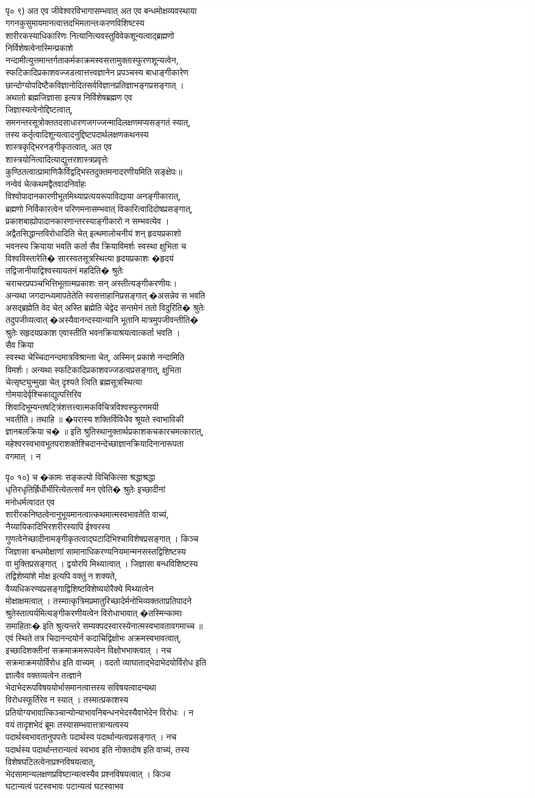 पृ० ९) अत एव जीवेश्वरविभागासम्भवात् अत एव बन्धमोक्षव्यवस्थाया   
गगनकुसुमायमानत्वात्तदभिमतान्तःकरणविशिष्टस्य   
शारीरकस्याधिकारिणः नित्यानित्यवस्तुविवेकशून्यत्वाद्ब्रह्मणो   
निर्विशेषत्वेनास्मिन्प्रकाशे   
नन्दामीत्युत्तमान्तर्गताकर्मकाक्रमस्वसत्तामुक्तास्फुरणशून्यत्वेन,   
स्फटिकादिप्रकाशवज्जडत्वात्तत्त्वज्ञानेन प्रपञ्चस्य बाधाङ्गीकारेण   
छान्दोग्योपदिष्टैकविज्ञानोदितसर्वविज्ञानप्रतिज्ञाभङ्गप्रसङ्गात् ।   
अथातो ब्रह्मजिज्ञासा इत्यत्र निर्विशेषब्रह्मण एव   
जिज्ञास्यत्वेनोद्दिष्टत्वात्,   
समनन्तरसूत्रोक्ततदसाधारणजगज्जन्मादिलक्षणमप्यसङ्गतं स्यात्,   
तस्य कर्तृत्वादिशून्यत्वादनुद्दिष्टपदार्थलक्षणकथनस्य   
शास्त्रकृद्भिरनङ्गीकृतत्वात्, अत एव   
शास्त्रयोनित्वादित्याद्युत्तरशास्त्रप्रवृत्तेः   
कुण्ठितत्वात्प्रामाणिकैर्विद्वद्भिस्तदुक्तमनादरणीयमिति सङ्क्षेपः॥   
नन्वेवं चेत्कथमद्वैतवादनिर्वाहः   
विश्वोपादानकारणीभूतमिथ्याप्रत्ययरूपाविद्याया अनङ्गीकारात्,   
ब्रह्मणो निर्विकारत्वेन परिणमनासम्भवात् विकारित्वादिदोषप्रसङ्गात्,   
प्रकाशबाह्योपादानकारणान्तरस्याङ्गीकारो न सम्भवत्येव ।   
अद्वैतसिद्धान्तविरोधादिति चेत् इत्थमालोचनीयं शन् हृदयप्रकाशो   
भवनस्य क्रियाया भवति कर्ता सैव क्रियाविमर्शः स्वस्था क्षुभिता च   
विश्वविस्तारेति� सारस्वतसूत्रस्थित्या हृदयप्रकाशः �हृदयं   
तद्विजानीयाद्विश्वस्यायतनं महदिति� श्रुतेः   
चराचरप्रपञ्चभित्तिभूतात्मप्रकाशः सन् अस्तीत्यङ्गीकरणीयः।   
अन्यथा जगदान्ध्यमापतेतेति स्वसत्ताहानिप्रसङ्गात् �असन्नेव स भवति   
असद्ब्रह्मेति वेद चेत् अस्ति ब्रह्मेति चेद्वेद सन्तमेनं ततो विदुरिति� श्रुतेः   
तदुपजीव्यत्वात् �अस्यैवानन्दस्यान्यानि भूतानि मात्रमुपजीवन्तीति�   
श्रुतेः सहृदयप्रकाश एवास्तीति भवनक्रियाश्रयत्वात्कर्ता भवति ।   
सैव क्रिया  
स्वस्था चेच्चिदानन्दमात्रविश्रान्ता चेत्, अस्मिन् प्रकाशे नन्दामिति   
विमर्शः। अन्यथा स्फटिकादिप्रकाशवज्जडत्वप्रसङ्गात्, क्षुभिता   
चेत्सृष्ट्युन्मुखा चेत् दृश्यते त्विति ब्रह्मसूत्रस्थित्या   
गोमयादेर्वृश्चिकाद्युत्पत्तिरिव   
शिवादिभूम्यन्तषट्त्रिंशत्तत्त्वात्मकविचित्रविश्वस्फुरणमयी   
भवतीति। तथाहि ॥ �परास्य शक्तिर्विविधैव श्रूयते स्वाभाविकी   
ज्ञानबलक्रिया च� ॥ इति श्रुतिस्थानुक्तार्थप्रकाशकचकारचमत्कारात्,   
महेश्वरस्वभावभूतपराशक्तेश्चिदानन्देच्छाज्ञानक्रियादिनानारूपता  
वगमात् । न  
  
पृ० १०) च �कामः सङ्कल्पो विचिकित्सा श्रद्धाश्रद्धा   
धृतिरधृतिर्ह्रिर्धीर्भीरित्येतत्सर्वं मन एवेति� श्रुतेः इच्छादीनां   
मनोधर्मत्वादत एव   
शारीरकनिष्ठत्वेनानुभूयमानत्वात्कथमात्मस्वभावतेति वाच्यं,   
नैय्यायिकादिभिरशरीरस्यापि ईश्वरस्य   
गुणत्वेनेच्छादीनामङ्गीकृतत्वाद्घटादिभिश्चाविशेषप्रसङ्गात् । किञ्च   
जिज्ञासा बन्धमोक्षाणां सामानाधिकरण्यनियमान्मनसस्तद्विशिष्टस्य   
वा मुक्तिप्रसङ्गात् । द्वयोरपि मिथ्यात्वात् । जिज्ञासा बन्धविशिष्टस्य   
तद्विशेष्यांशे मोक्ष इत्यपि वक्तुं न शक्यते,   
वैय्यधिकरण्यप्रसङ्गाद्विशिष्टविशेष्ययोरैक्ये मिथ्यात्वेन   
मोक्षाक्षमत्वात् । तस्मात्कृत्रिमप्रमातुरिच्छादेर्मनोभिव्यक्तताप्रतिपादने   
श्रुतेस्तात्पर्यमित्यङ्गीकरणीयत्वेन विरोधाभावात् �तस्मिन्कामाः   
समाहिताः� इति श्रुत्यन्तरे सम्यक्पदस्वारस्येनात्मस्वभावतावगमाच्च ॥   
एवं स्थिते तत्र चिदानन्दयोर्न कदाचिद्विक्षोभः अक्रमस्वभावत्वात्,   
इच्छादिशक्तीनां सक्रमाक्रमरूपत्वेन विक्षोभभाक्त्वात् । नच   
सक्रमाक्रमयोर्विरोध इति वाच्यम् । वदतो व्याघाताद्भेदाभेदयोर्विरोध इति   
ज्ञात्वैव वक्तव्यत्वेन तत्ज्ञाने   
भेदाभेदरूपविषययोर्भासमानत्वात्तस्य सविषयत्वादन्यथा   
विरोधस्फूर्तिरेव न स्यात् । तस्मात्प्रकाशस्य   
प्रतियोग्यभावात्किञ्चान्योन्याभावनिबन्धनभेदस्यैवाभेदेन विरोधः । न   
वयं तादृशभेदं ब्रूमः तस्यासम्भवात्तत्रान्यत्वस्य   
पदार्थस्वभावतानुपपत्तेः पदार्थस्य पदार्थान्यत्वप्रसङ्गात् । नच   
पदार्थस्य पदार्थान्तरान्यत्वं स्वभाव इति नोक्तदोष इति वाच्यं, तस्य   
विशेषघटितत्वेनाप्रश्नविषयत्वात्,   
भेदसामान्यलक्षणप्रविष्टान्यत्वस्यैव प्रश्नविषयत्वात् । किञ्च   
घटान्यत्वं पटस्वभावः पटान्यत्वं घटस्वाभव   